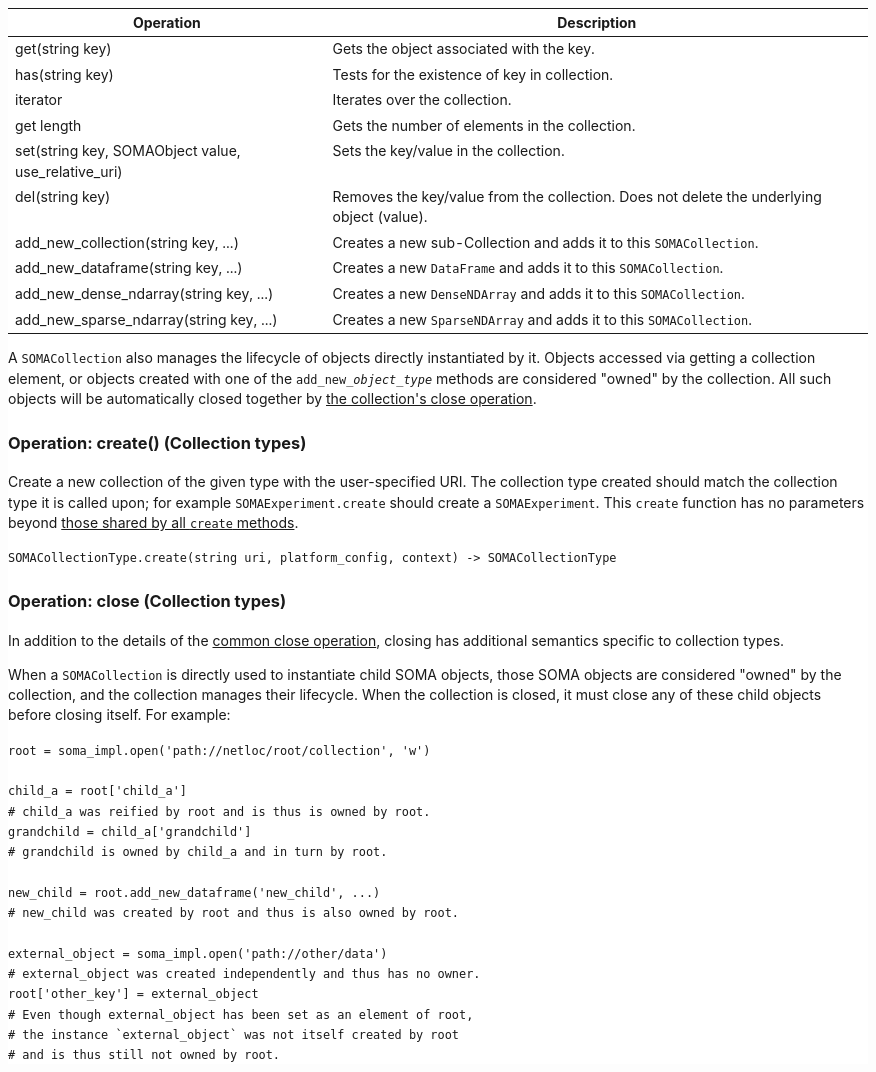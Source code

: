 | Operation                                           | Description                                                                               |
| --------------------------------------------------- | ----------------------------------------------------------------------------------------- |
| get(string key)                                     | Gets the object associated with the key.                                                  |
| has(string key)                                     | Tests for the existence of key in collection.                                             |
| iterator                                            | Iterates over the collection.                                                             |
| get length                                          | Gets the number of elements in the collection.                                            |
| set(string key, SOMAObject value, use_relative_uri) | Sets the key/value in the collection.                                                     |
| del(string key)                                     | Removes the key/value from the collection. Does not delete the underlying object (value). |
| add_new_collection(string key, ...)                 | Creates a new sub-Collection and adds it to this `SOMACollection`.                        |
| add_new_dataframe(string key, ...)                  | Creates a new `DataFrame` and adds it to this `SOMACollection`.                           |
| add_new_dense_ndarray(string key, ...)              | Creates a new `DenseNDArray` and adds it to this `SOMACollection`.                        |
| add_new_sparse_ndarray(string key, ...)             | Creates a new `SparseNDArray` and adds it to this `SOMACollection`.                       |

A `SOMACollection` also manages the lifecycle of objects directly instantiated by it.
Objects accessed via getting a collection element, or objects created with one of the <code>add_new\_<var>object_type</var></code> methods are considered "owned" by the collection.
All such objects will be automatically closed together by [the collection's close operation](#operation-close-collection-types).

### Operation: create() (Collection types)

Create a new collection of the given type with the user-specified URI.
The collection type created should match the collection type it is called upon; for example `SOMAExperiment.create` should create a `SOMAExperiment`.
This `create` function has no parameters beyond [those shared by all `create` methods](#operation-create).

```
SOMACollectionType.create(string uri, platform_config, context) -> SOMACollectionType
```

### Operation: close (Collection types)

In addition to the details of the [common close operation](#operation-close), closing has additional semantics specific to collection types.

When a `SOMACollection` is directly used to instantiate child SOMA objects, those SOMA objects are considered "owned" by the collection, and the collection manages their lifecycle.
When the collection is closed, it must close any of these child objects before closing itself.
For example:

```
root = soma_impl.open('path://netloc/root/collection', 'w')

child_a = root['child_a']
# child_a was reified by root and is thus is owned by root.
grandchild = child_a['grandchild']
# grandchild is owned by child_a and in turn by root.

new_child = root.add_new_dataframe('new_child', ...)
# new_child was created by root and thus is also owned by root.

external_object = soma_impl.open('path://other/data')
# external_object was created independently and thus has no owner.
root['other_key'] = external_object
# Even though external_object has been set as an element of root,
# the instance `external_object` was not itself created by root
# and is thus still not owned by root.

```